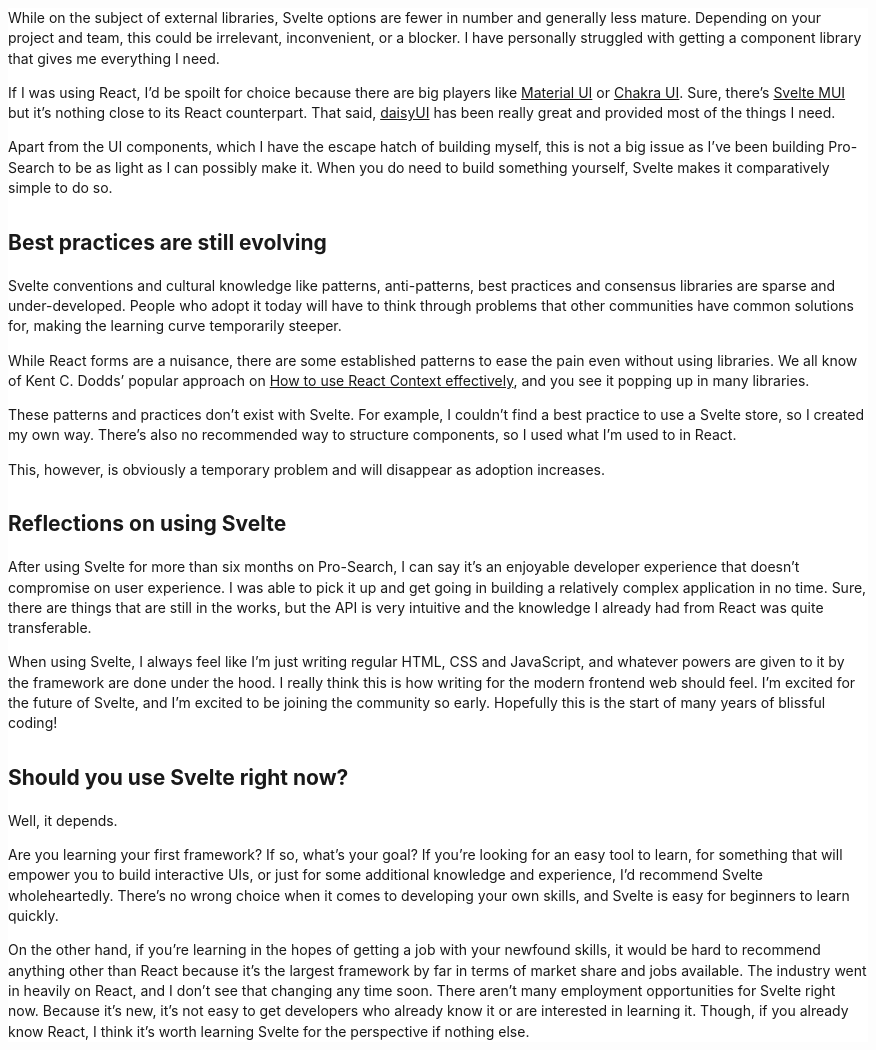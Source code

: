 While on the subject of external libraries, Svelte options are fewer in number and generally less mature. Depending on your project and team, this could be irrelevant, inconvenient, or a blocker. I have personally struggled with getting a component library that gives me everything I need.

If I was using React, I’d be spoilt for choice because there are big players like [Material UI](https://mui.com/) or [Chakra UI](https://chakra-ui.com/). Sure, there’s [Svelte MUI](https://sveltematerialui.com/) but it’s nothing close to its React counterpart. That said, [daisyUI](https://daisyui.com/) has been really great and provided most of the things I need.

Apart from the UI components, which I have the escape hatch of building myself, this is not a big issue as I’ve been building Pro-Search to be as light as I can possibly make it. When you do need to build something yourself, Svelte makes it comparatively simple to do so.

Best practices are still evolving
---------------------------------

Svelte conventions and cultural knowledge like patterns, anti-patterns, best practices and consensus libraries are sparse and under-developed. People who adopt it today will have to think through problems that other communities have common solutions for, making the learning curve temporarily steeper.

While React forms are a nuisance, there are some established patterns to ease the pain even without using libraries. We all know of Kent C. Dodds’ popular approach on [How to use React Context effectively](https://kentcdodds.com/blog/how-to-use-react-context-effectively), and you see it popping up in many libraries.

These patterns and practices don’t exist with Svelte. For example, I couldn’t find a best practice to use a Svelte store, so I created my own way. There’s also no recommended way to structure components, so I used what I’m used to in React.

This, however, is obviously a temporary problem and will disappear as adoption increases.

Reflections on using Svelte
---------------------------

After using Svelte for more than six months on Pro-Search, I can say it’s an enjoyable developer experience that doesn’t compromise on user experience. I was able to pick it up and get going in building a relatively complex application in no time. Sure, there are things that are still in the works, but the API is very intuitive and the knowledge I already had from React was quite transferable.

When using Svelte, I always feel like I’m just writing regular HTML, CSS and JavaScript, and whatever powers are given to it by the framework are done under the hood. I really think this is how writing for the modern frontend web should feel. I’m excited for the future of Svelte, and I’m excited to be joining the community so early. Hopefully this is the start of many years of blissful coding!

Should you use Svelte right now?
--------------------------------

Well, it depends.

Are you learning your first framework? If so, what’s your goal? If you’re looking for an easy tool to learn, for something that will empower you to build interactive UIs, or just for some additional knowledge and experience, I’d recommend Svelte wholeheartedly. There’s no wrong choice when it comes to developing your own skills, and Svelte is easy for beginners to learn quickly.

On the other hand, if you’re learning in the hopes of getting a job with your newfound skills, it would be hard to recommend anything other than React because it’s the largest framework by far in terms of market share and jobs available. The industry went in heavily on React, and I don’t see that changing any time soon. There aren’t many employment opportunities for Svelte right now. Because it’s new, it’s not easy to get developers who already know it or are interested in learning it. Though, if you already know React, I think it’s worth learning Svelte for the perspective if nothing else.

